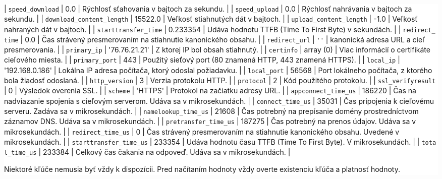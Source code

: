| `speed_download`          | 0.0                        | Rýchlosť sťahovania v bajtoch za sekundu.                                                  |
| `speed_upload`            | 0.0                        | Rýchlosť nahrávania v bajtoch za sekundu.                                                  |
| `download_content_length` | 15522.0                    | Veľkosť stiahnutých dát v bajtoch.                                                         |
| `upload_content_length`   | -1.0                       | Veľkosť nahraných dát v bajtoch.                                                           |
| `starttransfer_time`      | 0.233354                   | Udáva hodnotu TTFB (Time To First Byte) v sekundách.                                       |
| `redirect_time`           | 0.0                        | Čas strávený presmerovaním na stiahnutie kanonického obsahu.                               |
| `redirect_url`            | `''`                       | kanonická adresa URL a cieľ presmerovania.                                                 |
| `primary_ip`              | '76.76.21.21'              | Z ktorej IP bol obsah stiahnutý.                                                           |
| `certinfo`                | array (0)                  | Viac informácií o certifikáte cieľového miesta.                                            |
| `primary_port`            | 443                        | Použitý sieťový port (80 znamená HTTP, 443 znamená HTTPS).                                 |
| `local_ip`                | '192.168.0.186'            | Lokálna IP adresa počítača, ktorý odoslal požiadavku.                                      |
| `local_port`              | 56568                      | Port lokálneho počítača, z ktorého bola žiadosť odoslaná.                                  |
| `http_version`            | 3                          | Verzia protokolu HTTP.                                                                     |
| `protocol`                | 2                          | Kód použitého protokolu.                                                                   |
| `ssl_verifyresult`        | 0                          | Výsledok overenia SSL.                                                                     |
| `scheme`                  | 'HTTPS'                    | Protokol na začiatku adresy URL.                                                           |
| `appconnect_time_us`      | 186220                     | Čas na nadviazanie spojenia s cieľovým serverom. Udáva sa v mikrosekundách.                |
| `connect_time_us`         | 35031                      | Čas pripojenia k cieľovému serveru. Zadáva sa v mikrosekundách.                            |
| `namelookup_time_us`      | 21608                      | Čas potrebný na prepísanie domény prostredníctvom záznamov DNS. Udáva sa v mikrosekundách. |
| `pretransfer_time_us`     | 187275                     | Čas potrebný na prenos údajov. Udáva sa v mikrosekundách.                                  |
| `redirect_time_us`        | 0                          | Čas strávený presmerovaním na stiahnutie kanonického obsahu. Uvedené v mikrosekundách.     |
| `starttransfer_time_us`   | 233354                     | Udáva hodnotu času TTFB (Time To First Byte). V mikrosekundách.                            |
| `total_time_us`           | 233384                     | Celkový čas čakania na odpoveď. Udáva sa v mikrosekundách.                                 |

Niektoré kľúče nemusia byť vždy k dispozícii. Pred načítaním hodnoty vždy overte existenciu kľúča a platnosť hodnoty.
